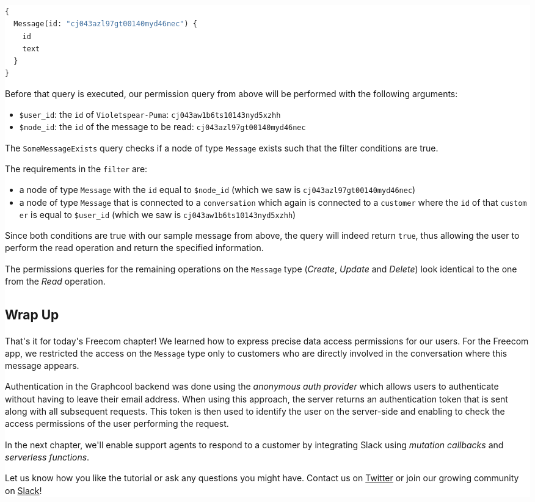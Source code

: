 ```graphql
{
  Message(id: "cj043azl97gt00140myd46nec") {
    id
    text
  }
}
```

Before that query is executed, our permission query from above will be performed with the following arguments:

- `$user_id`: the `id` of `Violetspear-Puma`: `cj043aw1b6ts10143nyd5xzhh`
- `$node_id`: the `id` of the message to be read: `cj043azl97gt00140myd46nec`

The `SomeMessageExists` query checks if a node of type `Message` exists such that the filter conditions are true.

The requirements in the `filter` are:

- a node of type `Message` with the `id` equal to `$node_id` (which we saw is `cj043azl97gt00140myd46nec`)
- a node of type `Message` that is connected to a `conversation` which again is connected to a `customer` where the `id` of that `customer` is equal to `$user_id` (which we saw is `cj043aw1b6ts10143nyd5xzhh`)

Since both conditions are true with our sample message from above, the query will indeed return `true`, thus allowing the user to perform the read operation and return the specified information.

The permissions queries for the remaining operations on the `Message` type (_Create_, _Update_ and _Delete_) look identical to the one from the _Read_ operation.


## Wrap Up

That's it for today's Freecom chapter! We learned how to express precise data access permissions for our users. For the Freecom app, we restricted the access on the `Message` type only to customers who are directly involved in the conversation where this message appears.

Authentication in the Graphcool backend was done using the _anonymous auth provider_ which allows users to authenticate without having to leave their email address. When using this approach, the server returns an authentication token that is sent along with all subsequent requests. This token is then used to identify the user on the server-side and enabling to check the access permissions of the user performing the request.

In the next chapter, we'll enable support agents to respond to a customer by integrating Slack using _mutation callbacks_ and _serverless functions_.

Let us know how you like the tutorial or ask any questions you might have. Contact us on [Twitter](https://twitter.com/graphcool) or join our growing community on [Slack](http://slack.graph.cool/)!


